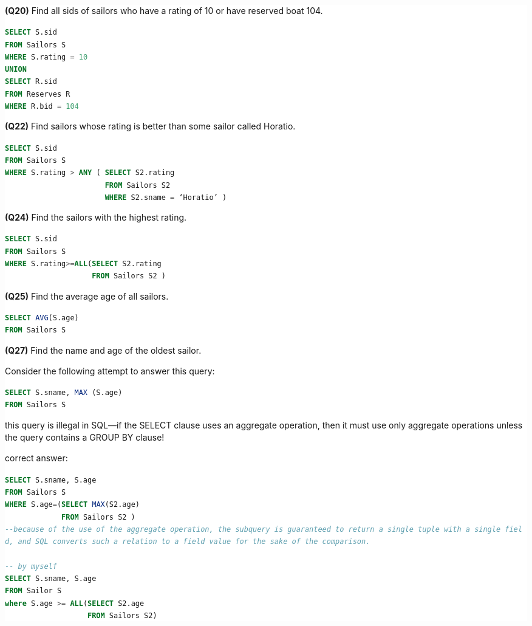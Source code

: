 **(Q20)** Find all sids of sailors who have a rating of 10 or have reserved boat 104.

```sql
SELECT S.sid
FROM Sailors S 
WHERE S.rating = 10
UNION
SELECT R.sid
FROM Reserves R 
WHERE R.bid = 104
```

**(Q22)** Find sailors whose rating is better than some sailor called Horatio.

```sql
SELECT S.sid
FROM Sailors S
WHERE S.rating > ANY ( SELECT S2.rating
                       FROM Sailors S2
                       WHERE S2.sname = ‘Horatio’ )
```

**(Q24)** Find the sailors with the highest rating.

```sql
SELECT S.sid
FROM Sailors S
WHERE S.rating>=ALL(SELECT S2.rating
                    FROM Sailors S2 )

```

**(Q25)** Find the average age of all sailors.

```sql
SELECT AVG(S.age)
FROM Sailors S
```

**(Q27)** Find the name and age of the oldest sailor.

Consider the following attempt to answer this query:

```sql
SELECT S.sname, MAX (S.age) 
FROM Sailors S
```

this query is illegal in SQL—if the SELECT clause uses an aggregate operation, then it must use only aggregate operations unless the query contains a GROUP BY clause!

correct answer:

```SQL
SELECT S.sname, S.age
FROM Sailors S
WHERE S.age=(SELECT MAX(S2.age)
             FROM Sailors S2 )
--because of the use of the aggregate operation, the subquery is guaranteed to return a single tuple with a single field, and SQL converts such a relation to a field value for the sake of the comparison.

-- by myself
SELECT S.sname, S.age
FROM Sailor S
where S.age >= ALL(SELECT S2.age 
                   FROM Sailors S2)
```
